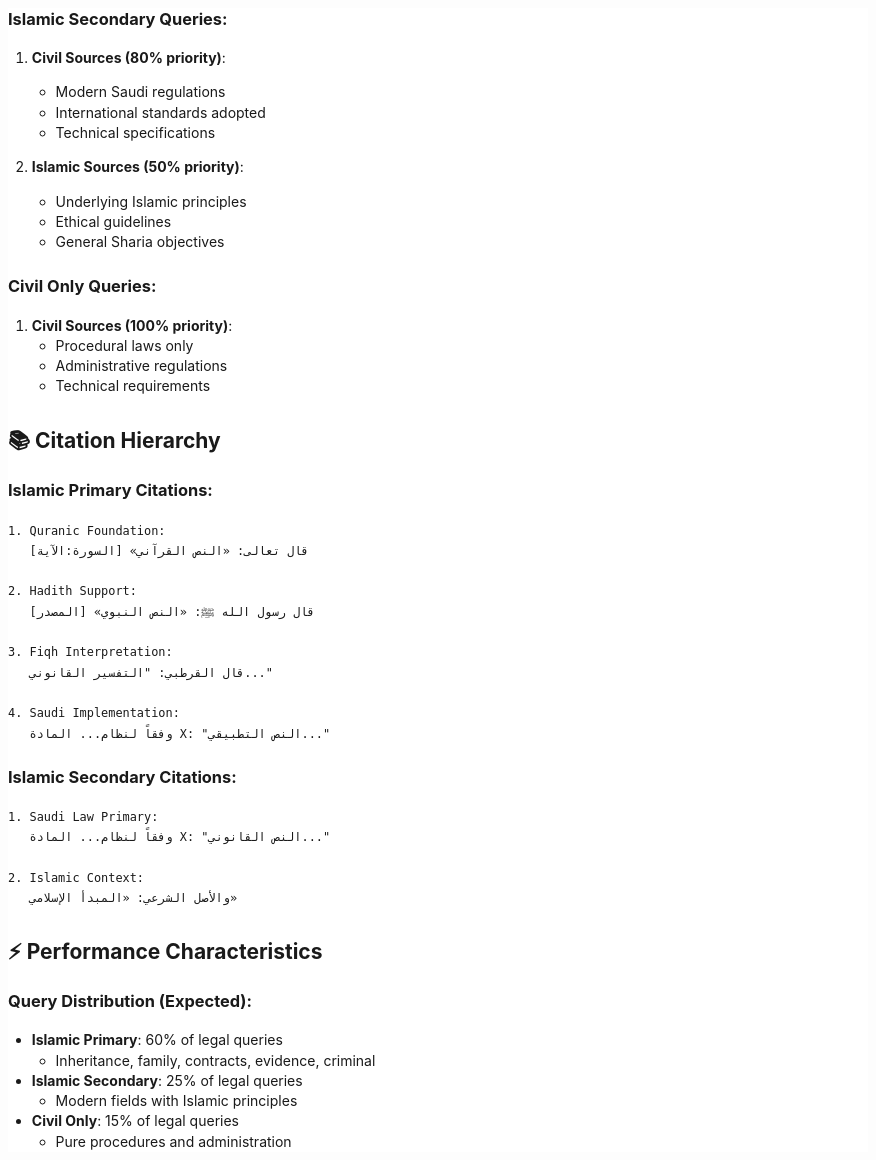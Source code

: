 ### **Islamic Secondary Queries:**
1. **Civil Sources (80% priority)**:
   - Modern Saudi regulations
   - International standards adopted
   - Technical specifications

2. **Islamic Sources (50% priority)**:
   - Underlying Islamic principles
   - Ethical guidelines
   - General Sharia objectives

### **Civil Only Queries:**
1. **Civil Sources (100% priority)**:
   - Procedural laws only
   - Administrative regulations
   - Technical requirements

## 📚 **Citation Hierarchy**

### **Islamic Primary Citations:**
```
1. Quranic Foundation:
   قال تعالى: «النص القرآني» [السورة:الآية]

2. Hadith Support:
   قال رسول الله ﷺ: «النص النبوي» [المصدر]

3. Fiqh Interpretation:
   قال القرطبي: "التفسير القانوني..."

4. Saudi Implementation:
   وفقاً لنظام... المادة X: "النص التطبيقي..."
```

### **Islamic Secondary Citations:**
```
1. Saudi Law Primary:
   وفقاً لنظام... المادة X: "النص القانوني..."

2. Islamic Context:
   والأصل الشرعي: «المبدأ الإسلامي»
```

## ⚡ **Performance Characteristics**

### **Query Distribution (Expected):**
- **Islamic Primary**: 60% of legal queries
  - Inheritance, family, contracts, evidence, criminal
- **Islamic Secondary**: 25% of legal queries  
  - Modern fields with Islamic principles
- **Civil Only**: 15% of legal queries
  - Pure procedures and administration

